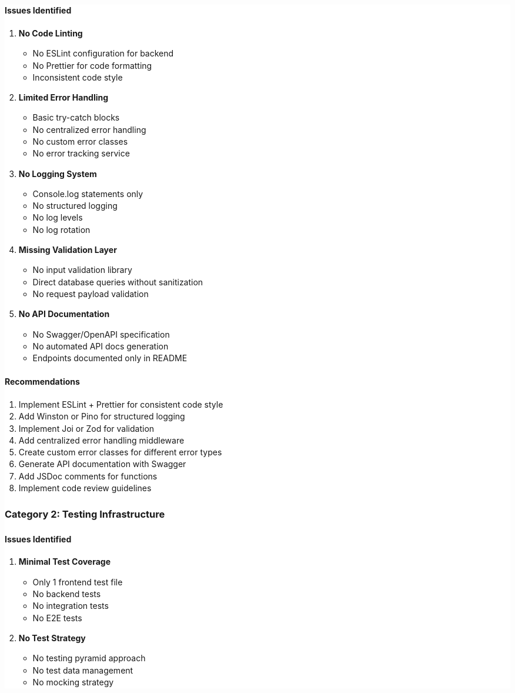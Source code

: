 #### Issues Identified

1. **No Code Linting**
   - No ESLint configuration for backend
   - No Prettier for code formatting
   - Inconsistent code style

2. **Limited Error Handling**
   - Basic try-catch blocks
   - No centralized error handling
   - No custom error classes
   - No error tracking service

3. **No Logging System**
   - Console.log statements only
   - No structured logging
   - No log levels
   - No log rotation

4. **Missing Validation Layer**
   - No input validation library
   - Direct database queries without sanitization
   - No request payload validation

5. **No API Documentation**
   - No Swagger/OpenAPI specification
   - No automated API docs generation
   - Endpoints documented only in README

#### Recommendations

1. Implement ESLint + Prettier for consistent code style
2. Add Winston or Pino for structured logging
3. Implement Joi or Zod for validation
4. Add centralized error handling middleware
5. Create custom error classes for different error types
6. Generate API documentation with Swagger
7. Add JSDoc comments for functions
8. Implement code review guidelines

### Category 2: Testing Infrastructure

#### Issues Identified

1. **Minimal Test Coverage**
   - Only 1 frontend test file
   - No backend tests
   - No integration tests
   - No E2E tests

2. **No Test Strategy**
   - No testing pyramid approach
   - No test data management
   - No mocking strategy
